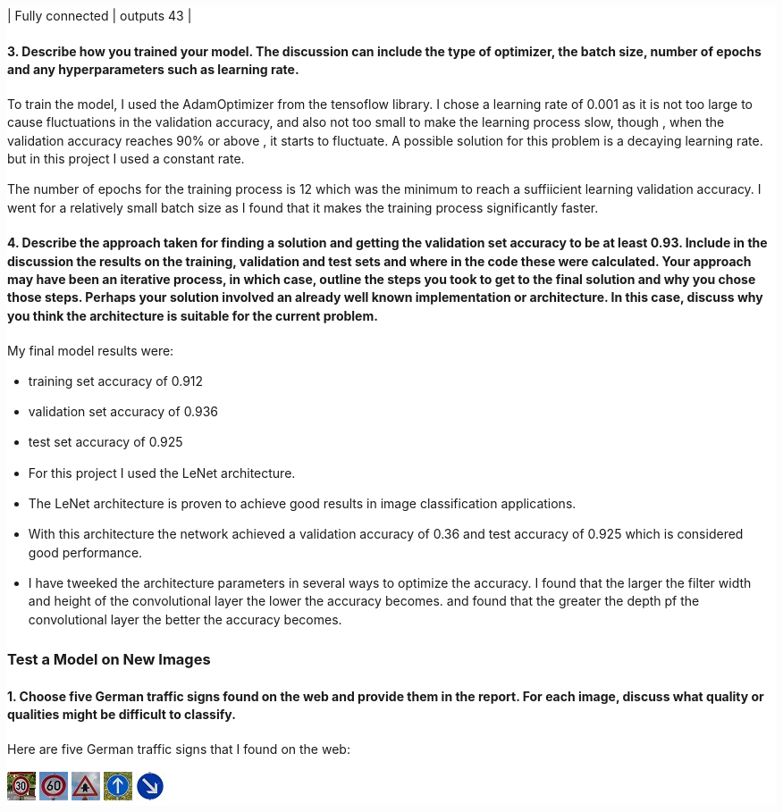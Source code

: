 | Fully connected		|          outputs 43									|

 


#### 3. Describe how you trained your model. The discussion can include the type of optimizer, the batch size, number of epochs and any hyperparameters such as learning rate.

To train the model, I used the AdamOptimizer from the tensoflow library. I chose a learning rate of 0.001 as it is not too large to cause fluctuations in the validation accuracy, and also not too small to make the learning process slow, though , when the validation accuracy reaches 90% or above , it starts to fluctuate. A possible solution for this problem is a decaying learning rate. but in this project I used a constant rate.

The number of epochs for the training process is 12 which was the minimum to reach a suffiicient learning validation accuracy.
I went for a relatively small batch size as I found that it makes the training process significantly faster.

#### 4. Describe the approach taken for finding a solution and getting the validation set accuracy to be at least 0.93. Include in the discussion the results on the training, validation and test sets and where in the code these were calculated. Your approach may have been an iterative process, in which case, outline the steps you took to get to the final solution and why you chose those steps. Perhaps your solution involved an already well known implementation or architecture. In this case, discuss why you think the architecture is suitable for the current problem.

My final model results were:
* training set accuracy of 0.912
* validation set accuracy of 0.936
* test set accuracy of 0.925


* For this project I used the LeNet architecture.
* The LeNet architecture is proven to achieve good results in image classification applications.
* With this architecture the network achieved a validation accuracy of 0.36 and test accuracy of 0.925 which is considered good performance.
* I have tweeked the architecture parameters in several ways to optimize the accuracy. I found that the larger the filter width and height of the convolutional layer the lower the accuracy becomes. and found that the greater the depth pf the convolutional layer the better the accuracy becomes.
 

### Test a Model on New Images

#### 1. Choose five German traffic signs found on the web and provide them in the report. For each image, discuss what quality or qualities might be difficult to classify.

Here are five German traffic signs that I found on the web:

![alt text][image4] ![alt text][image5] ![alt text][image6] 
![alt text][image7] ![alt text][image8]


[//]: # (Image References)
[image1]: ./examples/bars.jpg "Visualization"
[image2]: ./examples/equalized.jpg "Grayscaling"
[image3]: ./examples/random_noise.jpg "Random Noise"
[image4]: ./examples/1.jpg "Traffic Sign 1"
[image5]: ./examples/3.jpg "Traffic Sign 2"
[image6]: ./examples/11.jpg "Traffic Sign 3"
[image7]: ./examples/35.jpg "Traffic Sign 4"
[image8]: ./examples/38.jpg "Traffic Sign 5"